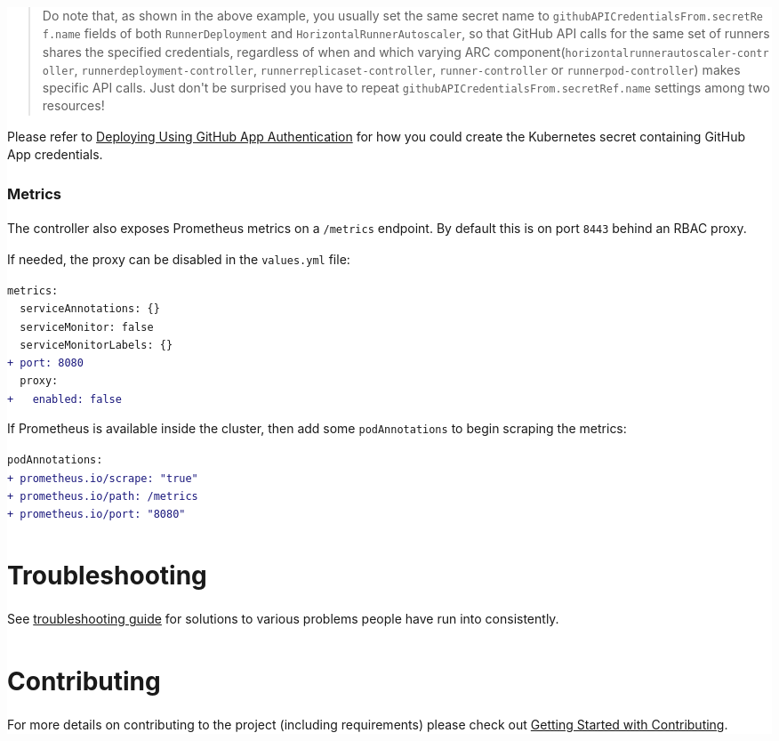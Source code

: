 > Do note that, as shown in the above example, you usually set the same secret name to `githubAPICredentialsFrom.secretRef.name` fields of both `RunnerDeployment` and `HorizontalRunnerAutoscaler`, so that GitHub API calls for the same set of runners shares the specified credentials, regardless of
when and which varying ARC component(`horizontalrunnerautoscaler-controller`, `runnerdeployment-controller`, `runnerreplicaset-controller`, `runner-controller` or `runnerpod-controller`) makes specific API calls.
> Just don't be surprised you have to repeat `githubAPICredentialsFrom.secretRef.name` settings among two resources!

Please refer to [Deploying Using GitHub App Authentication](#deploying-using-github-app-authentication) for how you could create the Kubernetes secret containing GitHub App credentials.
  
### Metrics

The controller also exposes Prometheus metrics on a `/metrics` endpoint. By default this is on port `8443` behind an RBAC proxy.

If needed, the proxy can be disabled in the `values.yml` file:

```diff
metrics:
  serviceAnnotations: {}
  serviceMonitor: false
  serviceMonitorLabels: {}
+ port: 8080
  proxy:
+   enabled: false
```

If Prometheus is available inside the cluster, then add some `podAnnotations` to begin scraping the metrics:

```diff
podAnnotations:
+ prometheus.io/scrape: "true"
+ prometheus.io/path: /metrics
+ prometheus.io/port: "8080"
```

# Troubleshooting

See [troubleshooting guide](../TROUBLESHOOTING.md) for solutions to various problems people have run into consistently.

# Contributing

For more details on contributing to the project (including requirements) please check out [Getting Started with Contributing](../CONTRIBUTING.md).
